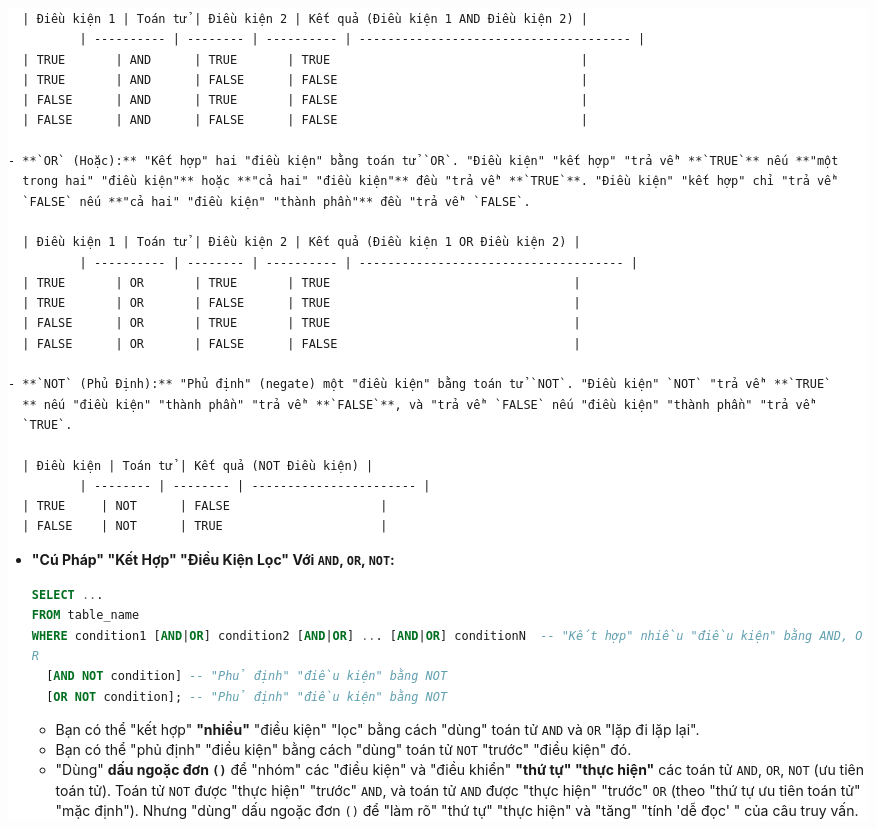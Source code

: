       | Điều kiện 1 | Toán tử | Điều kiện 2 | Kết quả (Điều kiện 1 AND Điều kiện 2) |
              | ---------- | -------- | ---------- | -------------------------------------- |
      | TRUE       | AND      | TRUE       | TRUE                                   |
      | TRUE       | AND      | FALSE      | FALSE                                  |
      | FALSE      | AND      | TRUE       | FALSE                                  |
      | FALSE      | AND      | FALSE      | FALSE                                  |

    - **`OR` (Hoặc):** "Kết hợp" hai "điều kiện" bằng toán tử `OR`. "Điều kiện" "kết hợp" "trả về" **`TRUE`** nếu **"một
      trong hai" "điều kiện"** hoặc **"cả hai" "điều kiện"** đều "trả về" **`TRUE`**. "Điều kiện" "kết hợp" chỉ "trả về"
      `FALSE` nếu **"cả hai" "điều kiện" "thành phần"** đều "trả về" `FALSE`.

      | Điều kiện 1 | Toán tử | Điều kiện 2 | Kết quả (Điều kiện 1 OR Điều kiện 2) |
              | ---------- | -------- | ---------- | ------------------------------------- |
      | TRUE       | OR       | TRUE       | TRUE                                  |
      | TRUE       | OR       | FALSE      | TRUE                                  |
      | FALSE      | OR       | TRUE       | TRUE                                  |
      | FALSE      | OR       | FALSE      | FALSE                                 |

    - **`NOT` (Phủ Định):** "Phủ định" (negate) một "điều kiện" bằng toán tử `NOT`. "Điều kiện" `NOT` "trả về" **`TRUE`
      ** nếu "điều kiện" "thành phần" "trả về" **`FALSE`**, và "trả về" `FALSE` nếu "điều kiện" "thành phần" "trả về"
      `TRUE`.

      | Điều kiện | Toán tử | Kết quả (NOT Điều kiện) |
              | -------- | -------- | ----------------------- |
      | TRUE     | NOT      | FALSE                     |
      | FALSE    | NOT      | TRUE                      |

- **"Cú Pháp" "Kết Hợp" "Điều Kiện Lọc" Với `AND`, `OR`, `NOT`:**

  ```sql
  SELECT ...
  FROM table_name
  WHERE condition1 [AND|OR] condition2 [AND|OR] ... [AND|OR] conditionN  -- "Kết hợp" nhiều "điều kiện" bằng AND, OR
    [AND NOT condition] -- "Phủ định" "điều kiện" bằng NOT
    [OR NOT condition]; -- "Phủ định" "điều kiện" bằng NOT
  ```

    - Bạn có thể "kết hợp" **"nhiều"** "điều kiện" "lọc" bằng cách "dùng" toán tử `AND` và `OR` "lặp đi lặp lại".
    - Bạn có thể "phủ định" "điều kiện" bằng cách "dùng" toán tử `NOT` "trước" "điều kiện" đó.
    - "Dùng" **dấu ngoặc đơn `()`** để "nhóm" các "điều kiện" và "điều khiển" **"thứ tự" "thực hiện"** các toán tử
      `AND`, `OR`, `NOT` (ưu tiên toán tử). Toán tử `NOT` được "thực hiện" "trước" `AND`, và toán tử `AND` được "thực
      hiện" "trước" `OR` (theo "thứ tự ưu tiên toán tử" "mặc định"). Nhưng "dùng" dấu ngoặc đơn `()` để "làm rõ" "thứ
      tự" "thực hiện" và "tăng" "tính 'dễ đọc' " của câu truy vấn.
